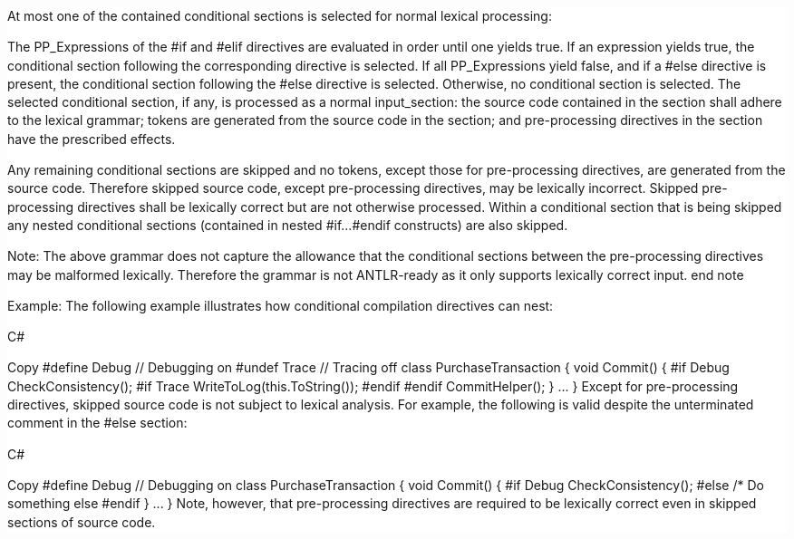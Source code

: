 At most one of the contained conditional sections is selected for normal lexical processing:

The PP_Expressions of the #if and #elif directives are evaluated in order until one yields true. If an expression yields true, the conditional section following the corresponding directive is selected.
If all PP_Expressions yield false, and if a #else directive is present, the conditional section following the #else directive is selected.
Otherwise, no conditional section is selected.
The selected conditional section, if any, is processed as a normal input_section: the source code contained in the section shall adhere to the lexical grammar; tokens are generated from the source code in the section; and pre-processing directives in the section have the prescribed effects.

Any remaining conditional sections are skipped and no tokens, except those for pre-processing directives, are generated from the source code. Therefore skipped source code, except pre-processing directives, may be lexically incorrect. Skipped pre-processing directives shall be lexically correct but are not otherwise processed. Within a conditional section that is being skipped any nested conditional sections (contained in nested #if...#endif constructs) are also skipped.

Note: The above grammar does not capture the allowance that the conditional sections between the pre-processing directives may be malformed lexically. Therefore the grammar is not ANTLR-ready as it only supports lexically correct input. end note

Example: The following example illustrates how conditional compilation directives can nest:

C#

Copy
#define Debug // Debugging on
#undef Trace // Tracing off
class PurchaseTransaction
{
    void Commit() {
#if Debug
        CheckConsistency();
    #if Trace
        WriteToLog(this.ToString());
    #endif
#endif
        CommitHelper();
    }
    ...
}
Except for pre-processing directives, skipped source code is not subject to lexical analysis. For example, the following is valid despite the unterminated comment in the #else section:

C#

Copy
#define Debug // Debugging on
class PurchaseTransaction
{
    void Commit() {
#if Debug
        CheckConsistency();
#else
        /* Do something else
#endif
    }
    ...
}
Note, however, that pre-processing directives are required to be lexically correct even in skipped sections of source code.
